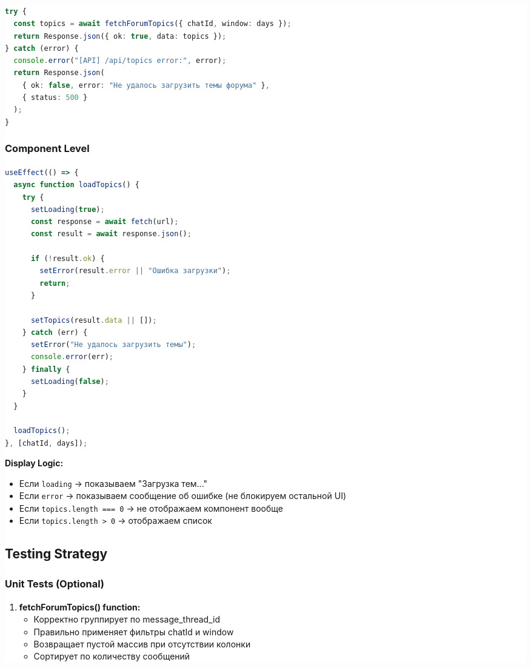 ```typescript
try {
  const topics = await fetchForumTopics({ chatId, window: days });
  return Response.json({ ok: true, data: topics });
} catch (error) {
  console.error("[API] /api/topics error:", error);
  return Response.json(
    { ok: false, error: "Не удалось загрузить темы форума" },
    { status: 500 }
  );
}
```

### Component Level

```typescript
useEffect(() => {
  async function loadTopics() {
    try {
      setLoading(true);
      const response = await fetch(url);
      const result = await response.json();
      
      if (!result.ok) {
        setError(result.error || "Ошибка загрузки");
        return;
      }
      
      setTopics(result.data || []);
    } catch (err) {
      setError("Не удалось загрузить темы");
      console.error(err);
    } finally {
      setLoading(false);
    }
  }
  
  loadTopics();
}, [chatId, days]);
```

**Display Logic:**
- Если `loading` → показываем "Загрузка тем..."
- Если `error` → показываем сообщение об ошибке (не блокируем остальной UI)
- Если `topics.length === 0` → не отображаем компонент вообще
- Если `topics.length > 0` → отображаем список

## Testing Strategy

### Unit Tests (Optional)

1. **fetchForumTopics() function:**
   - Корректно группирует по message_thread_id
   - Правильно применяет фильтры chatId и window
   - Возвращает пустой массив при отсутствии колонки
   - Сортирует по количеству сообщений
